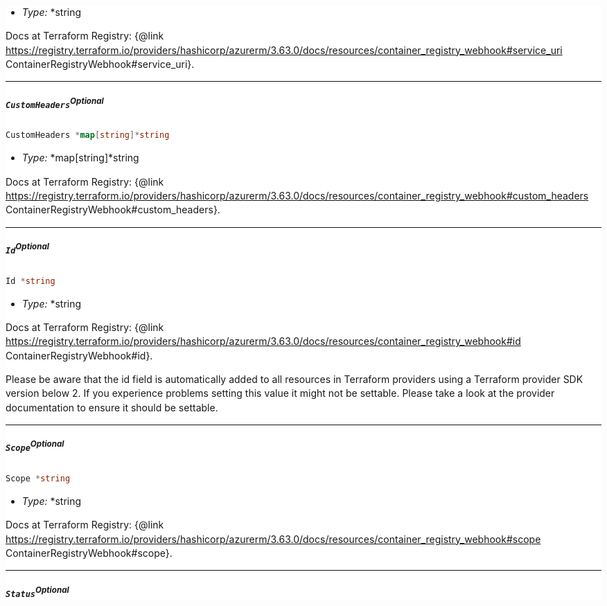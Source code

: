 - *Type:* *string

Docs at Terraform Registry: {@link https://registry.terraform.io/providers/hashicorp/azurerm/3.63.0/docs/resources/container_registry_webhook#service_uri ContainerRegistryWebhook#service_uri}.

---

##### `CustomHeaders`<sup>Optional</sup> <a name="CustomHeaders" id="@cdktf/provider-azurerm.containerRegistryWebhook.ContainerRegistryWebhookConfig.property.customHeaders"></a>

```go
CustomHeaders *map[string]*string
```

- *Type:* *map[string]*string

Docs at Terraform Registry: {@link https://registry.terraform.io/providers/hashicorp/azurerm/3.63.0/docs/resources/container_registry_webhook#custom_headers ContainerRegistryWebhook#custom_headers}.

---

##### `Id`<sup>Optional</sup> <a name="Id" id="@cdktf/provider-azurerm.containerRegistryWebhook.ContainerRegistryWebhookConfig.property.id"></a>

```go
Id *string
```

- *Type:* *string

Docs at Terraform Registry: {@link https://registry.terraform.io/providers/hashicorp/azurerm/3.63.0/docs/resources/container_registry_webhook#id ContainerRegistryWebhook#id}.

Please be aware that the id field is automatically added to all resources in Terraform providers using a Terraform provider SDK version below 2.
If you experience problems setting this value it might not be settable. Please take a look at the provider documentation to ensure it should be settable.

---

##### `Scope`<sup>Optional</sup> <a name="Scope" id="@cdktf/provider-azurerm.containerRegistryWebhook.ContainerRegistryWebhookConfig.property.scope"></a>

```go
Scope *string
```

- *Type:* *string

Docs at Terraform Registry: {@link https://registry.terraform.io/providers/hashicorp/azurerm/3.63.0/docs/resources/container_registry_webhook#scope ContainerRegistryWebhook#scope}.

---

##### `Status`<sup>Optional</sup> <a name="Status" id="@cdktf/provider-azurerm.containerRegistryWebhook.ContainerRegistryWebhookConfig.property.status"></a>

